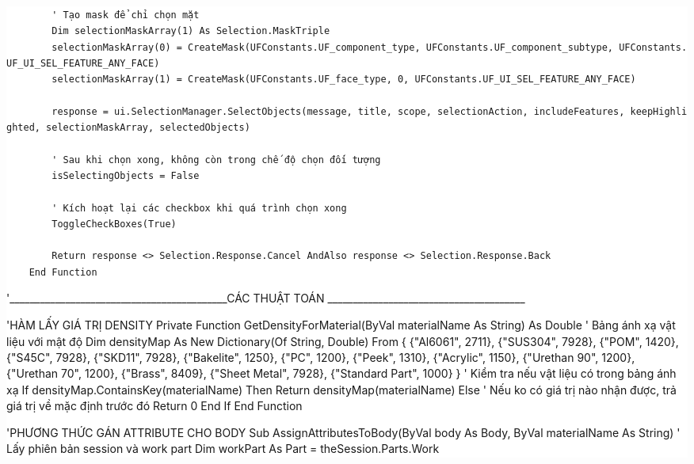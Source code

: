             ' Tạo mask để chỉ chọn mặt
            Dim selectionMaskArray(1) As Selection.MaskTriple
            selectionMaskArray(0) = CreateMask(UFConstants.UF_component_type, UFConstants.UF_component_subtype, UFConstants.UF_UI_SEL_FEATURE_ANY_FACE)
            selectionMaskArray(1) = CreateMask(UFConstants.UF_face_type, 0, UFConstants.UF_UI_SEL_FEATURE_ANY_FACE)

            response = ui.SelectionManager.SelectObjects(message, title, scope, selectionAction, includeFeatures, keepHighlighted, selectionMaskArray, selectedObjects)

            ' Sau khi chọn xong, không còn trong chế độ chọn đối tượng
            isSelectingObjects = False

            ' Kích hoạt lại các checkbox khi quá trình chọn xong
            ToggleCheckBoxes(True)

            Return response <> Selection.Response.Cancel AndAlso response <> Selection.Response.Back
        End Function

'___________________________________________CÁC THUẬT TOÁN _______________________________________

'HÀM LẤY GIÁ TRỊ DENSITY
Private Function GetDensityForMaterial(ByVal materialName As String) As Double
    ' Bảng ánh xạ vật liệu với mật độ
    Dim densityMap As New Dictionary(Of String, Double) From {
        {"Al6061", 2711},
        {"SUS304", 7928},
        {"POM", 1420},
        {"S45C", 7928},
        {"SKD11", 7928},
        {"Bakelite", 1250},
        {"PC", 1200},
        {"Peek", 1310},
        {"Acrylic", 1150},
        {"Urethan 90", 1200},
        {"Urethan 70", 1200},
        {"Brass", 8409},
        {"Sheet Metal", 7928},
        {"Standard Part", 1000}
    }
    ' Kiểm tra nếu vật liệu có trong bảng ánh xạ
    If densityMap.ContainsKey(materialName) Then
        Return densityMap(materialName)
    Else
    ' Nếu ko có giá trị nào nhận được, trả giá trị về mặc định trước đó
        Return 0
    End If
End Function


'PHƯƠNG THỨC GÁN ATTRIBUTE CHO BODY
Sub AssignAttributesToBody(ByVal body As Body, ByVal materialName As String)
    ' Lấy phiên bản session và work part
    Dim workPart As Part = theSession.Parts.Work
